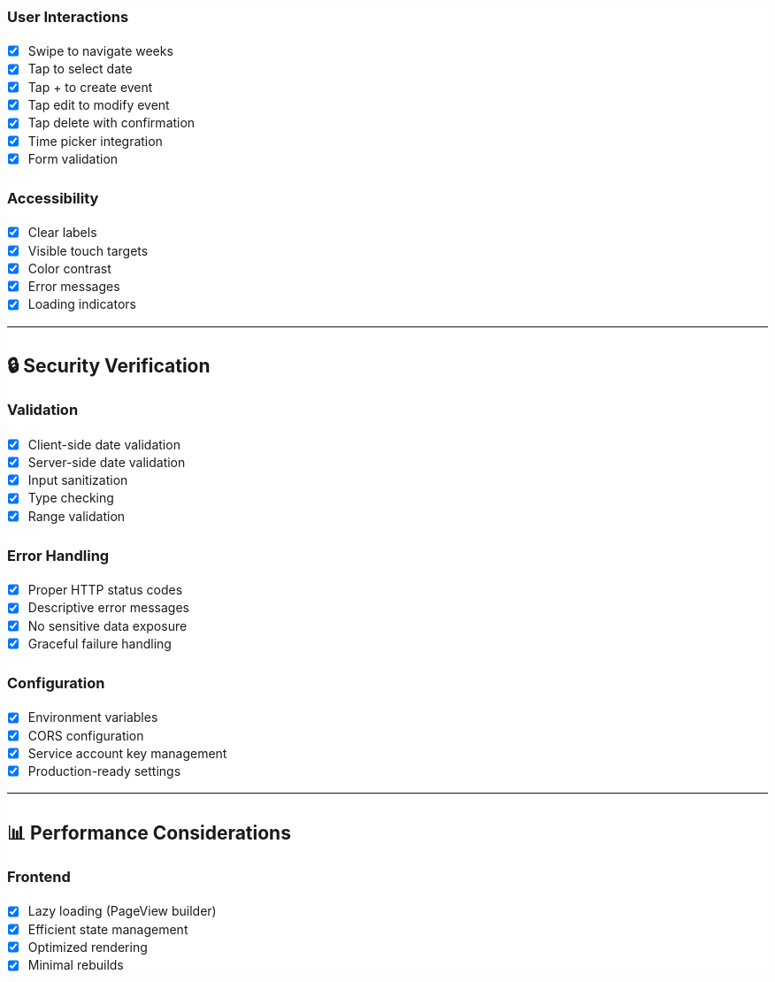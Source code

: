 ### User Interactions
- [x] Swipe to navigate weeks
- [x] Tap to select date
- [x] Tap + to create event
- [x] Tap edit to modify event
- [x] Tap delete with confirmation
- [x] Time picker integration
- [x] Form validation

### Accessibility
- [x] Clear labels
- [x] Visible touch targets
- [x] Color contrast
- [x] Error messages
- [x] Loading indicators

---

## 🔒 Security Verification

### Validation
- [x] Client-side date validation
- [x] Server-side date validation
- [x] Input sanitization
- [x] Type checking
- [x] Range validation

### Error Handling
- [x] Proper HTTP status codes
- [x] Descriptive error messages
- [x] No sensitive data exposure
- [x] Graceful failure handling

### Configuration
- [x] Environment variables
- [x] CORS configuration
- [x] Service account key management
- [x] Production-ready settings

---

## 📊 Performance Considerations

### Frontend
- [x] Lazy loading (PageView builder)
- [x] Efficient state management
- [x] Optimized rendering
- [x] Minimal rebuilds
